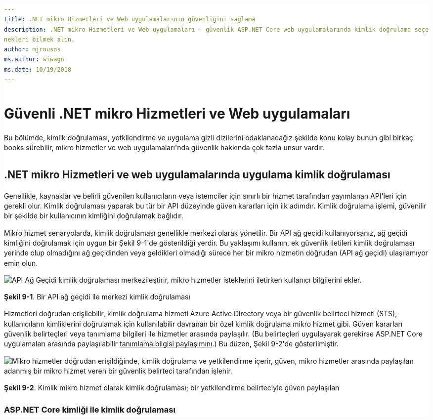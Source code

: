 ```yaml
---
title: .NET mikro Hizmetleri ve Web uygulamalarının güvenliğini sağlama
description: .NET mikro Hizmetleri ve Web uygulamaları - güvenlik ASP.NET Core web uygulamalarında kimlik doğrulama seçenekleri bilmek alın.
author: mjrousos
ms.author: wiwagn
ms.date: 10/19/2018
---
```

# <a name="make-secure-net-microservices-and-web-applications"></a>Güvenli .NET mikro Hizmetleri ve Web uygulamaları

Bu bölümde, kimlik doğrulaması, yetkilendirme ve uygulama gizli dizilerini odaklanacağız şekilde konu kolay bunun gibi birkaç books sürebilir, mikro hizmetler ve web uygulamaları'nda güvenlik hakkında çok fazla unsur vardır.

## <a name="implement-authentication-in-net-microservices-and-web-applications"></a>.NET mikro Hizmetleri ve web uygulamalarında uygulama kimlik doğrulaması

Genellikle, kaynaklar ve belirli güvenilen kullanıcıların veya istemciler için sınırlı bir hizmet tarafından yayımlanan API'leri için gerekli olur. Kimlik doğrulaması yaparak bu tür bir API düzeyinde güven kararları için ilk adımdır. Kimlik doğrulama işlemi, güvenilir bir şekilde bir kullanıcının kimliğini doğrulamak bağlıdır.

Mikro hizmet senaryolarda, kimlik doğrulaması genellikle merkezi olarak yönetilir. Bir API ağ geçidi kullanıyorsanız, ağ geçidi kimliğini doğrulamak için uygun bir Şekil 9-1'de gösterildiği yerdir. Bu yaklaşımı kullanın, ek güvenlik iletileri kimlik doğrulaması yerinde olup olmadığını ağ geçidinden veya geldikleri olmadığı sürece her bir mikro hizmetin doğrudan (API ağ geçidi) ulaşılamıyor emin olun.

![API Ağ Geçidi kimlik doğrulaması merkezileştirir, mikro hizmetler isteklerini iletirken kullanıcı bilgilerini ekler.](./media/image1.png)

**Şekil 9-1**. Bir API ağ geçidi ile merkezi kimlik doğrulaması

Hizmetleri doğrudan erişilebilir, kimlik doğrulama hizmeti Azure Active Directory veya bir güvenlik belirteci hizmeti (STS), kullanıcıların kimliklerini doğrulamak için kullanılabilir davranan bir özel kimlik doğrulama mikro hizmet gibi. Güven kararları güvenlik belirteçleri veya tanımlama bilgileri ile hizmetler arasında paylaşılır. (Bu belirteçleri uygulayarak gerekirse ASP.NET Core uygulamaları arasında paylaşılabilir [tanımlama bilgisi paylaşımını](/aspnet/core/security/cookie-sharing).) Bu düzen, Şekil 9-2'de gösterilmiştir.

![Mikro hizmetler doğrudan erişildiğinde, kimlik doğrulama ve yetkilendirme içerir, güven, mikro hizmetler arasında paylaşılan adanmış bir mikro hizmet veren bir güvenlik belirteci tarafından işlenir.](./media/image2.png)

**Şekil 9-2**. Kimlik mikro hizmet olarak kimlik doğrulaması; bir yetkilendirme belirteciyle güven paylaşılan

### <a name="authenticate-with-aspnet-core-identity"></a>ASP.NET Core kimliği ile kimlik doğrulaması
